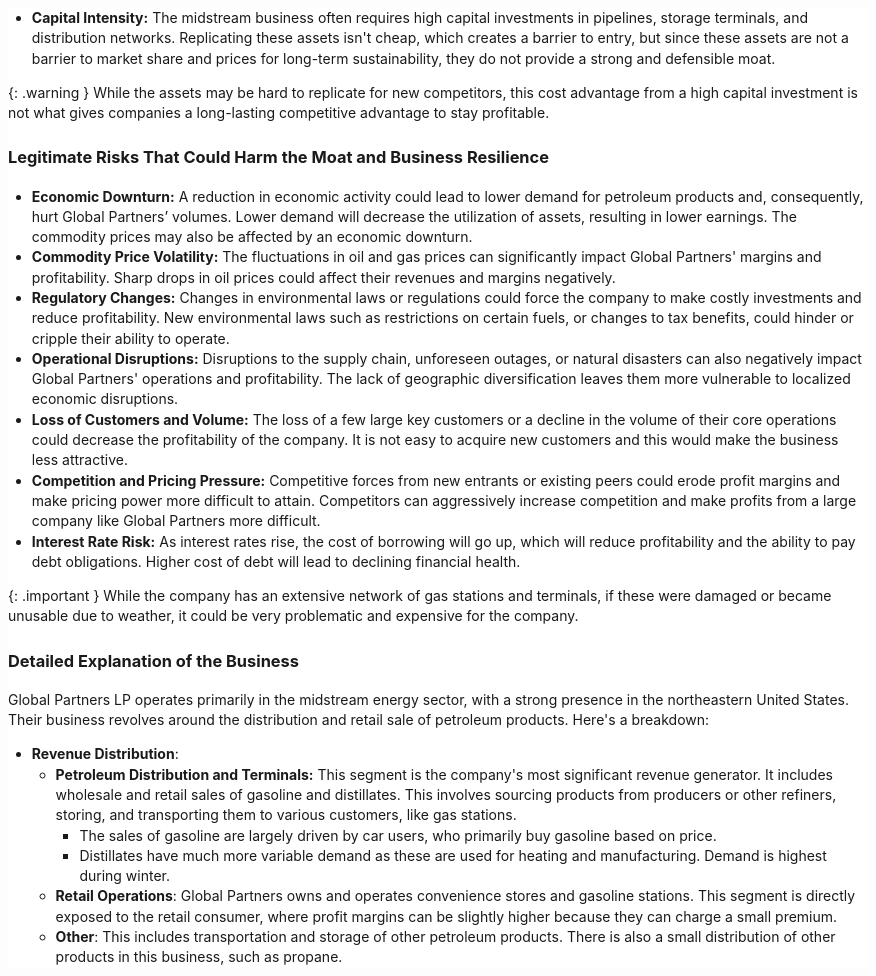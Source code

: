 *    **Capital Intensity:** The midstream business often requires high capital investments in pipelines, storage terminals, and distribution networks. Replicating these assets isn't cheap, which creates a barrier to entry, but since these assets are not a barrier to market share and prices for long-term sustainability, they do not provide a strong and defensible moat.

{: .warning }
While the assets may be hard to replicate for new competitors, this cost advantage from a high capital investment is not what gives companies a long-lasting competitive advantage to stay profitable.

### Legitimate Risks That Could Harm the Moat and Business Resilience

*   **Economic Downturn:** A reduction in economic activity could lead to lower demand for petroleum products and, consequently, hurt Global Partners’ volumes. Lower demand will decrease the utilization of assets, resulting in lower earnings. The commodity prices may also be affected by an economic downturn.
*   **Commodity Price Volatility:** The fluctuations in oil and gas prices can significantly impact Global Partners' margins and profitability. Sharp drops in oil prices could affect their revenues and margins negatively.
*   **Regulatory Changes:** Changes in environmental laws or regulations could force the company to make costly investments and reduce profitability. New environmental laws such as restrictions on certain fuels, or changes to tax benefits, could hinder or cripple their ability to operate.
*    **Operational Disruptions:** Disruptions to the supply chain, unforeseen outages, or natural disasters can also negatively impact Global Partners' operations and profitability. The lack of geographic diversification leaves them more vulnerable to localized economic disruptions.
*   **Loss of Customers and Volume:** The loss of a few large key customers or a decline in the volume of their core operations could decrease the profitability of the company. It is not easy to acquire new customers and this would make the business less attractive.
*   **Competition and Pricing Pressure:** Competitive forces from new entrants or existing peers could erode profit margins and make pricing power more difficult to attain. Competitors can aggressively increase competition and make profits from a large company like Global Partners more difficult.
*   **Interest Rate Risk:** As interest rates rise, the cost of borrowing will go up, which will reduce profitability and the ability to pay debt obligations. Higher cost of debt will lead to declining financial health.

{: .important }
While the company has an extensive network of gas stations and terminals, if these were damaged or became unusable due to weather, it could be very problematic and expensive for the company.

### Detailed Explanation of the Business

Global Partners LP operates primarily in the midstream energy sector, with a strong presence in the northeastern United States. Their business revolves around the distribution and retail sale of petroleum products. Here's a breakdown:

*   **Revenue Distribution**:
    *   **Petroleum Distribution and Terminals:** This segment is the company's most significant revenue generator. It includes wholesale and retail sales of gasoline and distillates. This involves sourcing products from producers or other refiners, storing, and transporting them to various customers, like gas stations.
        *   The sales of gasoline are largely driven by car users, who primarily buy gasoline based on price. 
        *   Distillates have much more variable demand as these are used for heating and manufacturing. Demand is highest during winter.
    *   **Retail Operations**: Global Partners owns and operates convenience stores and gasoline stations. This segment is directly exposed to the retail consumer, where profit margins can be slightly higher because they can charge a small premium.
    *   **Other**: This includes transportation and storage of other petroleum products. There is also a small distribution of other products in this business, such as propane.
